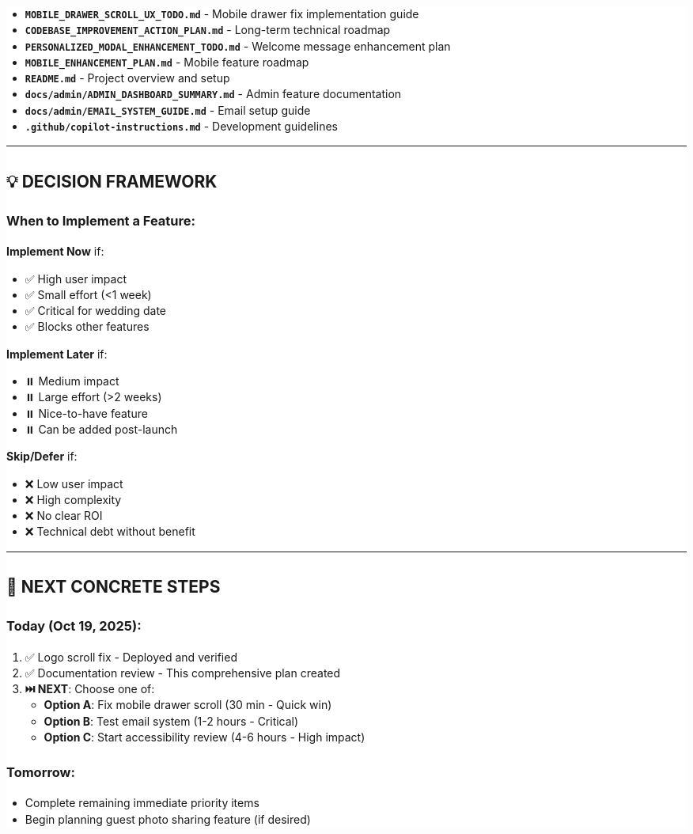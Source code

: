 - **`MOBILE_DRAWER_SCROLL_UX_TODO.md`** - Mobile drawer fix implementation guide
- **`CODEBASE_IMPROVEMENT_ACTION_PLAN.md`** - Long-term technical roadmap
- **`PERSONALIZED_MODAL_ENHANCEMENT_TODO.md`** - Welcome message enhancement plan
- **`MOBILE_ENHANCEMENT_PLAN.md`** - Mobile feature roadmap
- **`README.md`** - Project overview and setup
- **`docs/admin/ADMIN_DASHBOARD_SUMMARY.md`** - Admin feature documentation
- **`docs/admin/EMAIL_SYSTEM_GUIDE.md`** - Email setup guide
- **`.github/copilot-instructions.md`** - Development guidelines

---

## 💡 DECISION FRAMEWORK

### When to Implement a Feature:

**Implement Now** if:

- ✅ High user impact
- ✅ Small effort (<1 week)
- ✅ Critical for wedding date
- ✅ Blocks other features

**Implement Later** if:

- ⏸️ Medium impact
- ⏸️ Large effort (>2 weeks)
- ⏸️ Nice-to-have feature
- ⏸️ Can be added post-launch

**Skip/Defer** if:

- ❌ Low user impact
- ❌ High complexity
- ❌ No clear ROI
- ❌ Technical debt without benefit

---

## 🚀 NEXT CONCRETE STEPS

### Today (Oct 19, 2025):

1. ✅ Logo scroll fix - Deployed and verified
2. ✅ Documentation review - This comprehensive plan created
3. **⏭️ NEXT**: Choose one of:
   - **Option A**: Fix mobile drawer scroll (30 min - Quick win)
   - **Option B**: Test email system (1-2 hours - Critical)
   - **Option C**: Start accessibility review (4-6 hours - High impact)

### Tomorrow:

- Complete remaining immediate priority items
- Begin planning guest photo sharing feature (if desired)

